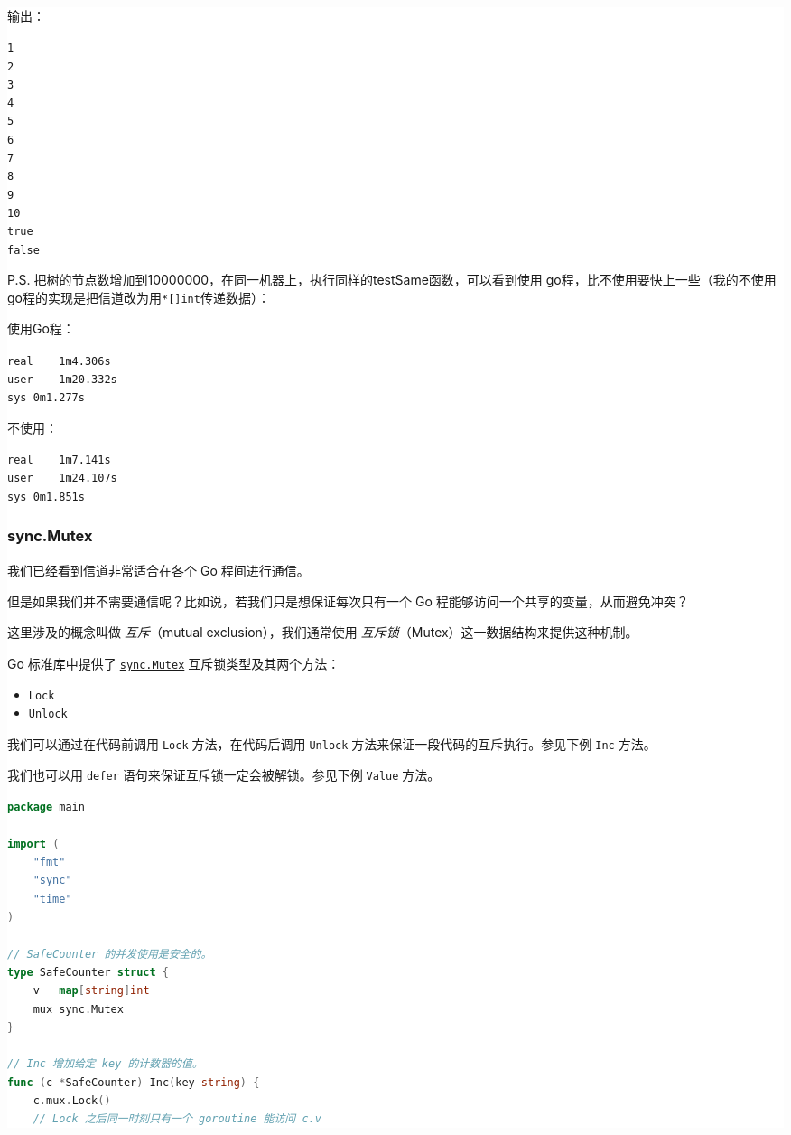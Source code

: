 输出：

```
1
2
3
4
5
6
7
8
9
10
true
false
```

P.S. 把树的节点数增加到10000000，在同一机器上，执行同样的testSame函数，可以看到使用 go程，比不使用要快上一些（我的不使用go程的实现是把信道改为用`*[]int`传递数据）：

使用Go程：

```
real	1m4.306s
user	1m20.332s
sys	0m1.277s
```

不使用：

```
real	1m7.141s
user	1m24.107s
sys	0m1.851s
```

### sync.Mutex

我们已经看到信道非常适合在各个 Go 程间进行通信。

但是如果我们并不需要通信呢？比如说，若我们只是想保证每次只有一个 Go 程能够访问一个共享的变量，从而避免冲突？

这里涉及的概念叫做 *互斥*（mutual exclusion），我们通常使用 *互斥锁*（Mutex）这一数据结构来提供这种机制。

Go 标准库中提供了 [`sync.Mutex`](https://golang.org/pkg/sync/#Mutex) 互斥锁类型及其两个方法：

- `Lock`
- `Unlock`

我们可以通过在代码前调用 `Lock` 方法，在代码后调用 `Unlock` 方法来保证一段代码的互斥执行。参见下例 `Inc` 方法。

我们也可以用 `defer` 语句来保证互斥锁一定会被解锁。参见下例 `Value` 方法。

```go
package main

import (
	"fmt"
	"sync"
	"time"
)

// SafeCounter 的并发使用是安全的。
type SafeCounter struct {
	v   map[string]int
	mux sync.Mutex
}

// Inc 增加给定 key 的计数器的值。
func (c *SafeCounter) Inc(key string) {
	c.mux.Lock()
	// Lock 之后同一时刻只有一个 goroutine 能访问 c.v
```